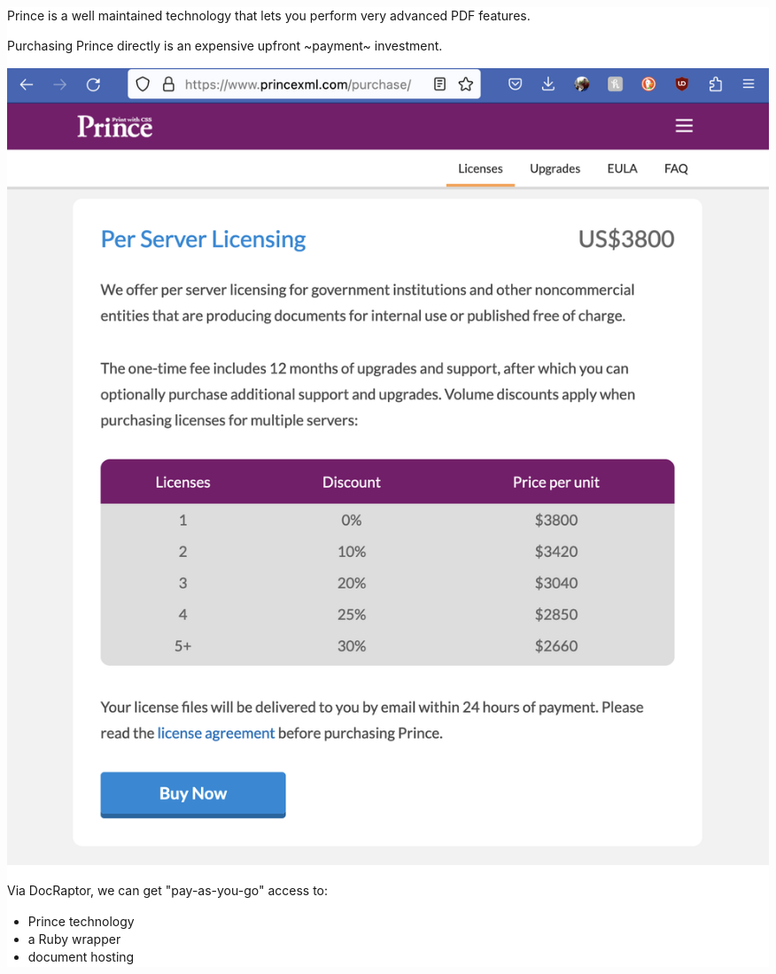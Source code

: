 Prince is a well maintained technology that lets you perform very advanced PDF features.

Purchasing Prince directly is an expensive upfront ~payment~ investment.

![princexml-pricing](/assets/images/princexml-pricing.png)

Via DocRaptor, we can get "pay-as-you-go" access to:
- Prince technology
- a Ruby wrapper
- document hosting
